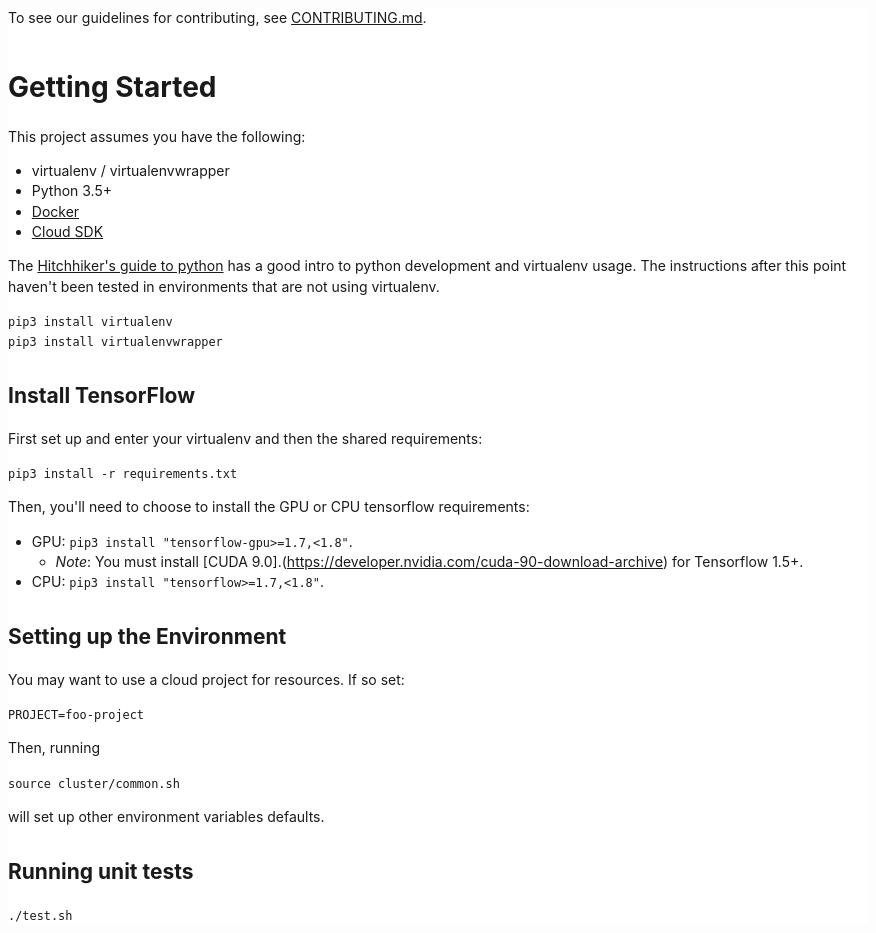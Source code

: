 To see our guidelines for contributing, see [CONTRIBUTING.md](CONTRIBUTING.md).

Getting Started
===============

This project assumes you have the following:

- virtualenv / virtualenvwrapper
- Python 3.5+
- [Docker](https://docs.docker.com/install/)
- [Cloud SDK](https://cloud.google.com/sdk/downloads)

The [Hitchhiker's guide to
python](http://docs.python-guide.org/en/latest/dev/virtualenvs/) has a good
intro to python development and virtualenv usage. The instructions after this
point haven't been tested in environments that are not using virtualenv.

```shell
pip3 install virtualenv
pip3 install virtualenvwrapper
```

Install TensorFlow
------------------
First set up and enter your virtualenv and then the shared requirements:

```
pip3 install -r requirements.txt
```

Then, you'll need to choose to install the GPU or CPU tensorflow requirements:

- GPU: `pip3 install "tensorflow-gpu>=1.7,<1.8"`.
  - *Note*: You must install [CUDA
    9.0].(https://developer.nvidia.com/cuda-90-download-archive) for Tensorflow
    1.5+.
- CPU: `pip3 install "tensorflow>=1.7,<1.8"`.

Setting up the Environment
--------------------------

You may want to use a cloud project for resources. If so set:

```shell
PROJECT=foo-project
```

Then, running

```shell
source cluster/common.sh
```

will set up other environment variables defaults.

Running unit tests
------------------
```
./test.sh
```
